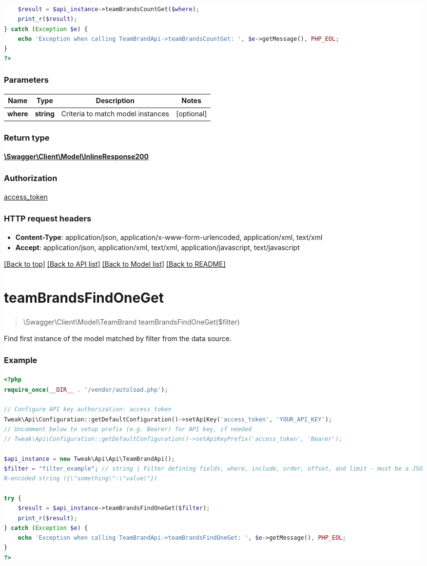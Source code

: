 ```php
    $result = $api_instance->teamBrandsCountGet($where);
    print_r($result);
} catch (Exception $e) {
    echo 'Exception when calling TeamBrandApi->teamBrandsCountGet: ', $e->getMessage(), PHP_EOL;
}
?>
```

### Parameters

Name | Type | Description  | Notes
------------- | ------------- | ------------- | -------------
 **where** | **string**| Criteria to match model instances | [optional]

### Return type

[**\Swagger\Client\Model\InlineResponse200**](../Model/InlineResponse200.md)

### Authorization

[access_token](../../README.md#access_token)

### HTTP request headers

 - **Content-Type**: application/json, application/x-www-form-urlencoded, application/xml, text/xml
 - **Accept**: application/json, application/xml, text/xml, application/javascript, text/javascript

[[Back to top]](#) [[Back to API list]](../../README.md#documentation-for-api-endpoints) [[Back to Model list]](../../README.md#documentation-for-models) [[Back to README]](../../README.md)

# **teamBrandsFindOneGet**
> \Swagger\Client\Model\TeamBrand teamBrandsFindOneGet($filter)

Find first instance of the model matched by filter from the data source.

### Example
```php
<?php
require_once(__DIR__ . '/vendor/autoload.php');

// Configure API key authorization: access_token
Tweak\Api\Configuration::getDefaultConfiguration()->setApiKey('access_token', 'YOUR_API_KEY');
// Uncomment below to setup prefix (e.g. Bearer) for API key, if needed
// Tweak\Api\Configuration::getDefaultConfiguration()->setApiKeyPrefix('access_token', 'Bearer');

$api_instance = new Tweak\Api\Api\TeamBrandApi();
$filter = "filter_example"; // string | Filter defining fields, where, include, order, offset, and limit - must be a JSON-encoded string ({\"something\":\"value\"})

try {
    $result = $api_instance->teamBrandsFindOneGet($filter);
    print_r($result);
} catch (Exception $e) {
    echo 'Exception when calling TeamBrandApi->teamBrandsFindOneGet: ', $e->getMessage(), PHP_EOL;
}
?>
```
